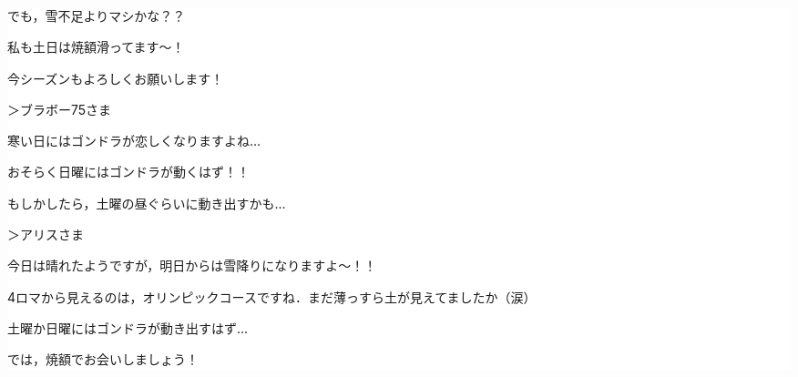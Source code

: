 でも，雪不足よりマシかな？？

私も土日は焼額滑ってます～！

今シーズンもよろしくお願いします！



＞ブラボー75さま

寒い日にはゴンドラが恋しくなりますよね…

おそらく日曜にはゴンドラが動くはず！！

もしかしたら，土曜の昼ぐらいに動き出すかも…



＞アリスさま

今日は晴れたようですが，明日からは雪降りになりますよ～！！

4ロマから見えるのは，オリンピックコースですね．まだ薄っすら土が見えてましたか（涙）

土曜か日曜にはゴンドラが動き出すはず…

では，焼額でお会いしましょう！

